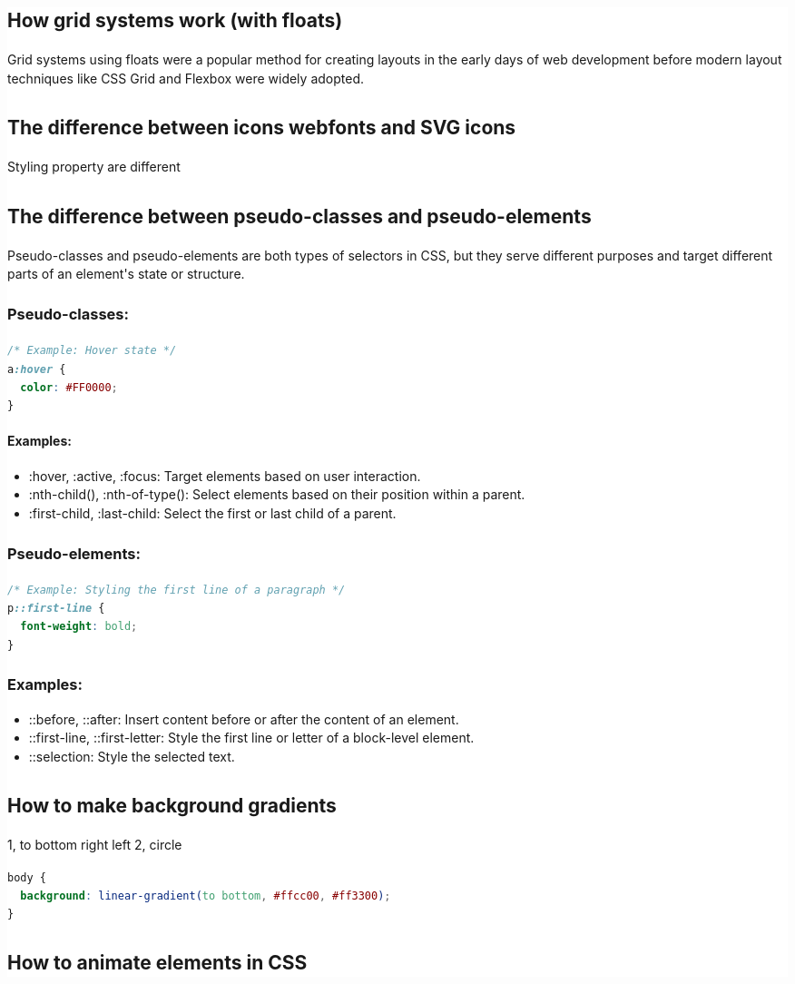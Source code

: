 ## How grid systems work (with floats)
Grid systems using floats were a popular method for creating layouts in the early days of web development before modern layout techniques like CSS Grid and Flexbox were widely adopted. 

## The difference between icons webfonts and SVG icons

Styling property are different

## The difference between pseudo-classes and pseudo-elements
Pseudo-classes and pseudo-elements are both types of selectors in CSS, but they serve different purposes and target different parts of an element's state or structure.

### Pseudo-classes:
```css
/* Example: Hover state */
a:hover {
  color: #FF0000;
}
```
#### Examples:
- :hover, :active, :focus: Target elements based on user interaction.
- :nth-child(), :nth-of-type(): Select elements based on their position within a parent.
- :first-child, :last-child: Select the first or last child of a parent. 

### Pseudo-elements:
```css
/* Example: Styling the first line of a paragraph */
p::first-line {
  font-weight: bold;
}
```

### Examples:

- ::before, ::after: Insert content before or after the content of an element.
- ::first-line, ::first-letter: Style the first line or letter of a block-level element.
- ::selection: Style the selected text.


## How to make background gradients
1, to bottom right left
2, circle
```css
body {
  background: linear-gradient(to bottom, #ffcc00, #ff3300);
}

```
## How to animate elements in CSS
